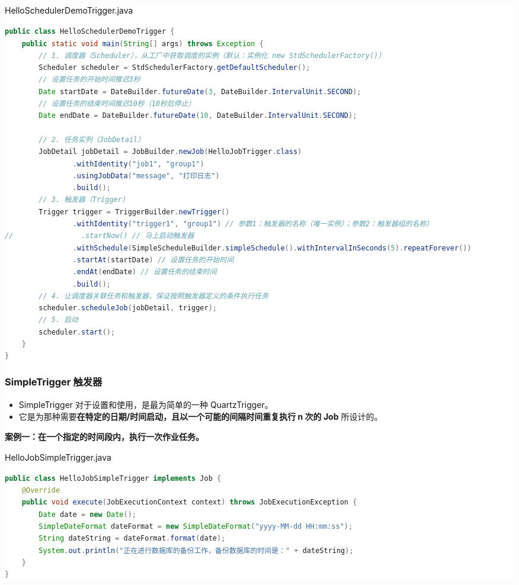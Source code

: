 
HelloSchedulerDemoTrigger.java

```java
public class HelloSchedulerDemoTrigger {
    public static void main(String[] args) throws Exception {
        // 1. 调度器（Scheduler），从工厂中获取调度的实例（默认：实例化 new StdSchedulerFactory()）
        Scheduler scheduler = StdSchedulerFactory.getDefaultScheduler();
        // 设置任务的开始时间推迟3秒
        Date startDate = DateBuilder.futureDate(3, DateBuilder.IntervalUnit.SECOND);
        // 设置任务的结束时间推迟10秒（10秒后停止）
        Date endDate = DateBuilder.futureDate(10, DateBuilder.IntervalUnit.SECOND);

        // 2. 任务实列（JobDetail）
        JobDetail jobDetail = JobBuilder.newJob(HelloJobTrigger.class)
                .withIdentity("job1", "group1")
                .usingJobData("message", "打印日志") 
                .build();
        // 3. 触发器（Trigger）
        Trigger trigger = TriggerBuilder.newTrigger()
                .withIdentity("trigger1", "group1") // 参数1：触发器的名称（唯一实例）；参数2：触发器组的名称）
//                .startNow() // 马上启动触发器
                .withSchedule(SimpleScheduleBuilder.simpleSchedule().withIntervalInSeconds(5).repeatForever())
                .startAt(startDate) // 设置任务的开始时间
                .endAt(endDate) // 设置任务的结束时间
                .build();
        // 4. 让调度器关联任务和触发器，保证按照触发器定义的条件执行任务
        scheduler.scheduleJob(jobDetail, trigger);
        // 5. 启动
        scheduler.start();
    }
}
```

### SimpleTrigger 触发器

- SimpleTrigger 对于设置和使用，是最为简单的一种 QuartzTrigger。
- 它是为那种需要**在特定的日期/时间启动，且以一个可能的间隔时间重复执行 n 次的 Job** 所设计的。

**案例一：在一个指定的时间段内，执行一次作业任务。**

HelloJobSimpleTrigger.java


```java
public class HelloJobSimpleTrigger implements Job {
    @Override
    public void execute(JobExecutionContext context) throws JobExecutionException {
        Date date = new Date();
        SimpleDateFormat dateFormat = new SimpleDateFormat("yyyy-MM-dd HH:mm:ss");
        String dateString = dateFormat.format(date);
        System.out.println("正在进行数据库的备份工作，备份数据库的时间是：" + dateString);
    }
}
```
